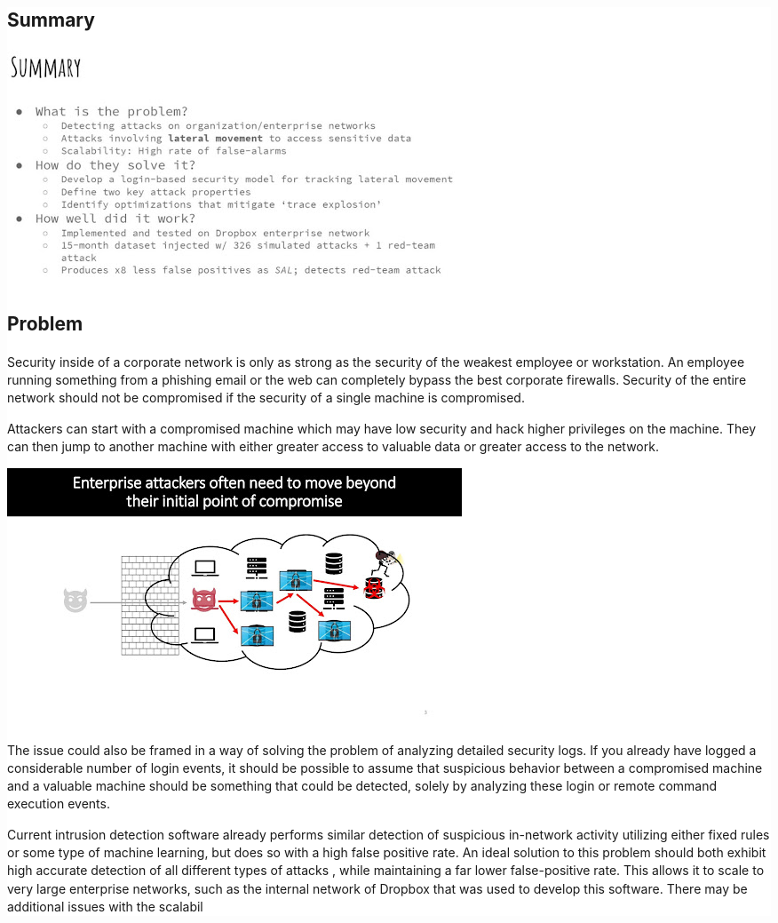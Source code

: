 ## Summary

![](/assets/img/2021-10-20-lateral-movement/summary.jpeg)

## Problem
Security inside of a corporate network is only as strong as the security of the weakest employee or workstation. An employee running something from a phishing email or the web can completely bypass the best corporate firewalls.   Security of the entire network should not be compromised if the security of a single machine is compromised.  

Attackers can start with a compromised machine which may have low security and hack higher privileges on the machine. They can then jump to another machine with either greater access to valuable data or greater access to the network.

![](/assets/img/2021-10-20-lateral-movement/lateral_movement.jpeg)

The issue could also be framed in a way of solving the problem of analyzing detailed security logs. If you already have logged a considerable number of login events, it should be possible to assume that suspicious behavior between a compromised machine and a valuable machine should be something that could be detected, solely by analyzing these login or remote command execution events.

Current intrusion detection software already performs similar detection of suspicious in-network activity utilizing either fixed rules or some type of machine learning,  but does so with a high false positive rate.  An ideal solution to this problem should both exhibit high accurate detection of all different types of attacks , while maintaining a far lower false-positive rate. This allows it to scale to very large enterprise networks, such as the internal network of Dropbox that was used to develop this software.  There may be additional issues with the scalabil
